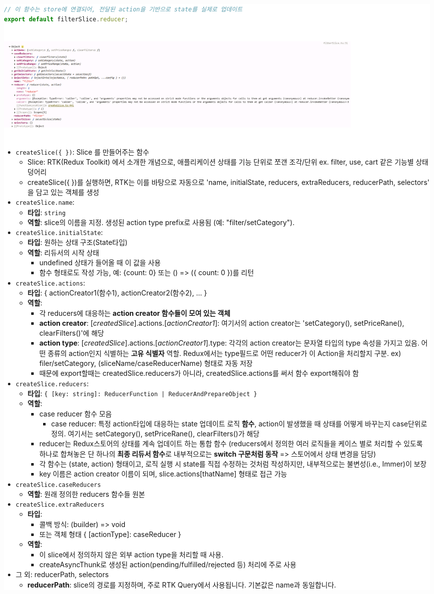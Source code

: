 ```js
// 이 함수는 store에 연결되어, 전달된 action을 기반으로 state를 실제로 업데이트
export default filterSlice.reducer;
```
<br/>
<img src="../docs/assets/sliceObject.png" alt="Slice Object" width="700px"/>
<br/>
<br/>

- `createSlice({ })`: Slice 를 만들어주는 함수
  - Slice: RTK(Redux Toolkit) 에서 소개한 개념으로, 애플리케이션 상태를 기능 단위로 쪼갠 조각/단위 ex. filter, use, cart 같은 기능별 상태 덩어리
  - createSlice({ })를 실행하면, RTK는 이를 바탕으로 자동으로 'name, initialState, reducers, extraReducers, reducerPath, selectors' 을 담고 있는 객체를 생성
- `createSlice.name`: 
  - **타입**: `string`
  - **역할**: slice의 이름을 지정. 생성된 action type prefix로 사용됨 (예: "filter/setCategory").
- `createSlice.initialState`:   
  - **타입**: 원하는 상태 구조(State타입)
  - **역할**: 리듀서의 시작 상태
    - undefined 상태가 들어올 때 이 값을 사용
    - 함수 형태로도 작성 가능, 예: {count: 0} 또는 () => ({ count: 0 })를 리턴
- `createSlice.actions`: 
  - **타입**: { actionCreator1(함수1), actionCreator2(함수2), ... }
  - **역할**: 
    -  각 reducers에 대응하는 **action creator 함수들이 모여 있는 객체**
      - **action creator**: [*createdSlice*].actions.[*actionCreator1*]: 여기서의 action creator는 'setCategory(), setPriceRane(), clearFilters()'에 해당
      - **action type**: [*createdSlice*].actions.[*actionCreator1*].type: 각각의 action creator는 문자열 타입의 type 속성을 가지고 있음. 어떤 종류의 action인지 식별하는 **고유 식별자** 역할. Redux에서는 type필드로 어떤 reducer가 이 Action을 처리할지 구분. ex) filer/setCategory, (sliceName/caseReducerName) 형태로 자동 저장
    - 때문에 export할때는 createdSlice.reducers가 아니라, createdSlice.actions를 써서 함수 export해줘야 함
- `createSlice.reducers`:   
  - **타입**: `{ [key: string]: ReducerFunction | ReducerAndPrepareObject }`
  - **역할**: 
    - case reducer 함수 모음
      - case reducer: 특정 action타입에 대응하는 state 업데이트 로직 **함수**, action이 발생했을 때 상태를 어떻게 바꾸는지 case단위로 정의. 여기서는 setCategory(), setPriceRane(), clearFilters()가 해당
    - reducer는 Redux스토어의 상태를 계속 업데이트 하는 통합 함수 (reducers에서 정의한 여러 로직들을 케이스 별로 처리할 수 있도록 하나로 합쳐놓은 단 하나의 **최종 리듀서 함수**로 내부적으로는 **switch 구문처럼 동작** => 스토어에서 상태 변경을 담당)
    - 각 함수는 (state, action) 형태이고, 로직 실행 시 state를 직접 수정하는 것처럼 작성하지만, 내부적으로는 불변성(i.e., Immer)이 보장
    - key 이름은 action creator 이름이 되며, slice.actions[thatName] 형태로 접근 가능
- `createSlice.caseReducers`                                    
  - **역할**: 원래 정의한 reducers 함수들 원본
- `createSlice.extraReducers`
  - **타입**:
    - 콜백 방식: (builder) => void
    - 또는 객체 형태 { [actionType]: caseReducer }
  - **역할**:
    - 이 slice에서 정의하지 않은 외부 action type을 처리할 때 사용.
    - createAsyncThunk로 생성된 action(pending/fulfilled/rejected 등) 처리에 주로 사용
- 그 외: reducerPath, selectors
  - **reducerPath**: slice의 경로를 지정하며, 주로 RTK Query에서 사용됩니다. 기본값은 name과 동일합니다.